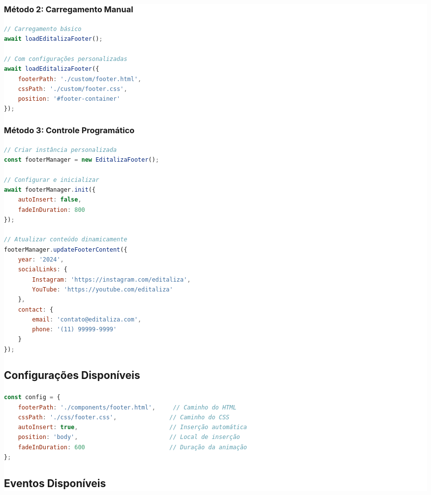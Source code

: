### Método 2: Carregamento Manual
```javascript
// Carregamento básico
await loadEditalizaFooter();

// Com configurações personalizadas
await loadEditalizaFooter({
    footerPath: './custom/footer.html',
    cssPath: './custom/footer.css',
    position: '#footer-container'
});
```

### Método 3: Controle Programático
```javascript
// Criar instância personalizada
const footerManager = new EditalizaFooter();

// Configurar e inicializar
await footerManager.init({
    autoInsert: false,
    fadeInDuration: 800
});

// Atualizar conteúdo dinamicamente
footerManager.updateFooterContent({
    year: '2024',
    socialLinks: {
        Instagram: 'https://instagram.com/editaliza',
        YouTube: 'https://youtube.com/editaliza'
    },
    contact: {
        email: 'contato@editaliza.com',
        phone: '(11) 99999-9999'
    }
});
```

## Configurações Disponíveis

```javascript
const config = {
    footerPath: './components/footer.html',     // Caminho do HTML
    cssPath: './css/footer.css',               // Caminho do CSS
    autoInsert: true,                          // Inserção automática
    position: 'body',                          // Local de inserção
    fadeInDuration: 600                        // Duração da animação
};
```

## Eventos Disponíveis
